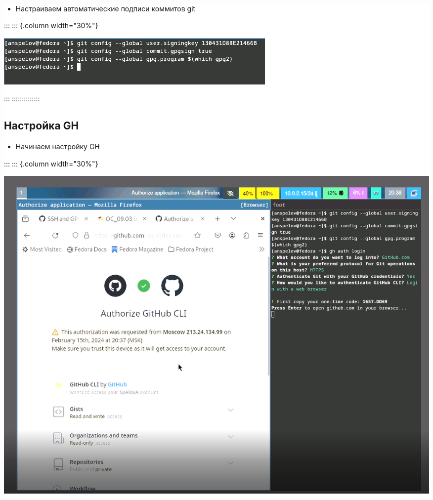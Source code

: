 - Настраиваем автоматические подписи коммитов git

:::
::: {.column width="30%"}

![](./image/12.png)

:::
::::::::::::::

## Настройка GH

- Начинаем настройку GH

:::
::: {.column width="30%"}

![](./image/13.png)
